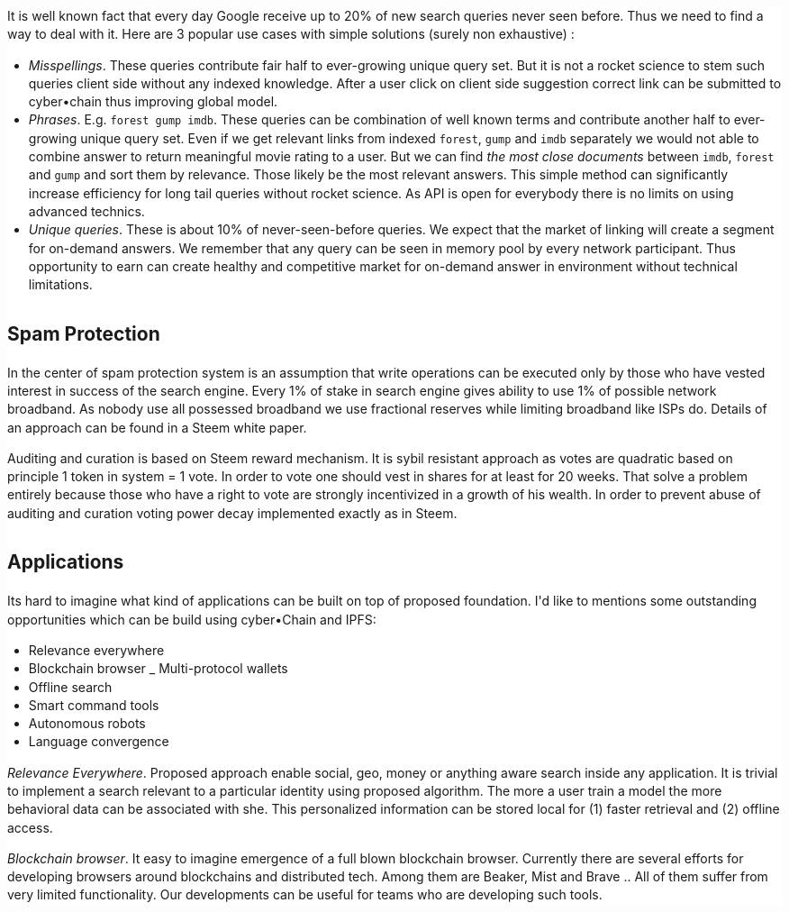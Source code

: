 It is well known fact that every day Google receive up to 20% of new search queries never seen before. Thus we need to find a way to deal with it. Here are 3 popular use cases with simple solutions (surely non exhaustive) :
- _Misspellings_. These queries contribute fair half to ever-growing unique query set. But it is not a rocket science to stem such queries client side without any indexed knowledge. After a user click on client side suggestion correct link can be submitted to cyber•chain thus improving global model.
- _Phrases_. E.g. `forest gump imdb`. These queries can be combination of well known terms and contribute another half to ever-growing unique query set. Even if we get relevant links from indexed `forest`, `gump` and `imdb` separately we would not able to combine answer to return meaningful movie rating to a user. But we can find _the most close documents_ between `imdb`, `forest` and `gump` and sort them by relevance. Those likely be the most relevant answers. This simple method can significantly increase efficiency for long tail queries without rocket science. As API is open for everybody there is no limits on using advanced technics.
- _Unique queries_. These is about 10% of never-seen-before queries. We expect that the market of linking will create a segment for on-demand answers. We remember that any query can be seen in memory pool by every network participant. Thus opportunity to earn can create healthy and competitive market for on-demand answer in environment without technical limitations.

## Spam Protection

In the center of spam protection system is an assumption that write operations can be executed only by those who have vested interest in success of the search engine. Every 1% of stake in search engine gives ability to use 1% of possible network broadband. As nobody use all possessed broadband we use fractional reserves while limiting broadband like ISPs do. Details of an approach can be found in a Steem white paper.

Auditing and curation is based on Steem reward mechanism. It is sybil resistant approach as votes are quadratic based on principle 1 token in system = 1 vote. In order to vote one should vest in shares for at least for 20 weeks. That solve a problem entirely because those who have a right to vote are strongly incentivized in a growth of his wealth. In order to prevent abuse of auditing and curation voting power decay implemented exactly as in Steem.

## Applications

Its hard to imagine what kind of applications can be built on top of proposed foundation. I'd like to mentions some outstanding opportunities which can be build using cyber•Chain and IPFS:

- Relevance everywhere
- Blockchain browser
_ Multi-protocol wallets
- Offline search
- Smart command tools
- Autonomous robots
- Language convergence

_Relevance Everywhere_. Proposed approach enable social, geo, money or anything aware search inside any application. It is trivial to implement a search relevant to a particular identity using proposed algorithm. The more a user train a model the more behavioral data can be associated with she. This personalized information can be stored local for (1) faster retrieval and (2) offline access.

_Blockchain browser_. It easy to imagine emergence of a full blown blockchain browser. Currently there are several efforts for developing browsers around blockchains and distributed tech. Among them are Beaker, Mist and Brave .. All of them suffer from very limited functionality. Our developments can be useful for teams who are developing such tools.
